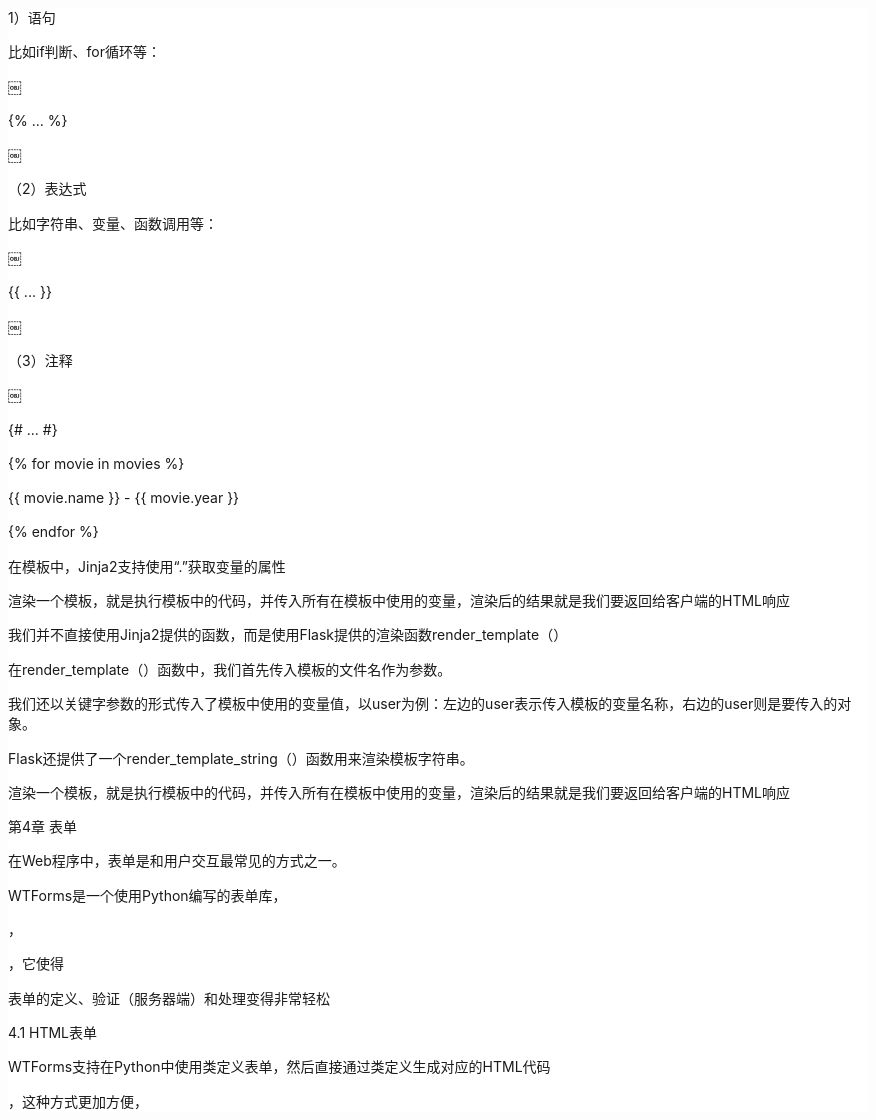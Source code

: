 1）语句

比如if判断、for循环等：

￼

{% ... %}

￼

（2）表达式

比如字符串、变量、函数调用等：

￼

{{ ... }}

￼

（3）注释

￼

{# ... #}

{% for movie in movies %}

{{ movie.name }} - {{ movie.year }}

{% endfor %}



在模板中，Jinja2支持使用“.”获取变量的属性

渲染一个模板，就是执行模板中的代码，并传入所有在模板中使用的变量，渲染后的结果就是我们要返回给客户端的HTML响应

我们并不直接使用Jinja2提供的函数，而是使用Flask提供的渲染函数render_template（）

在render_template（）函数中，我们首先传入模板的文件名作为参数。

我们还以关键字参数的形式传入了模板中使用的变量值，以user为例：左边的user表示传入模板的变量名称，右边的user则是要传入的对象。

Flask还提供了一个render_template_string（）函数用来渲染模板字符串。

渲染一个模板，就是执行模板中的代码，并传入所有在模板中使用的变量，渲染后的结果就是我们要返回给客户端的HTML响应

第4章 表单

在Web程序中，表单是和用户交互最常见的方式之一。

WTForms是一个使用Python编写的表单库，

，

，它使得

表单的定义、验证（服务器端）和处理变得非常轻松

4.1 HTML表单

WTForms支持在Python中使用类定义表单，然后直接通过类定义生成对应的HTML代码

，这种方式更加方便，
